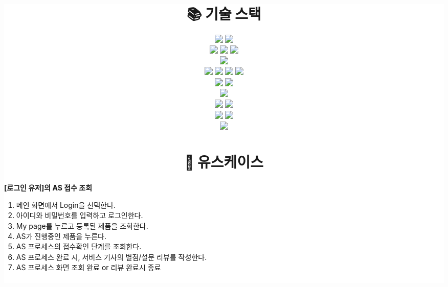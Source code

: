 # <div id="content6" align=center> 📚 기술 스택 </div>
<div align=center>
    <img src="https://img.shields.io/badge/Java-007396?style=for-the-badge&logo=java&logoColor=white"/> 
    <img src="https://img.shields.io/badge/C-A8B9CC?style=for-the-badge&logo=C&logoColor=white"/>
</div> 
<div align=center>
    <img src="https://img.shields.io/badge/javascript-F7DF1E?style=for-the-badge&logo=javascript&logoColor=black">
    <img src="https://img.shields.io/badge/HTML-E34F26?style=for-the-badge&logo=html5&logoColor=white">
    <img src="https://img.shields.io/badge/CSS-1572B6?style=for-the-badge&logo=css3&logoColor=white">
</div>
<div align=center>
    <img src="https://img.shields.io/badge/Spring Boot-6DB33F?style=for-the-badge&logo=Spring Boot&logoColor=white"/>
</div>
<div align=center>
    <img src="https://img.shields.io/badge/IntelliJ IDEA-000000?style=for-the-badge&logo=IntelliJ IDEA&logoColor=white"/> 
    <img src="https://img.shields.io/badge/VSCode-007ACC?style=for-the-badge&logo=VisualStudioCode&logoColor=white"/>
    <img src="https://img.shields.io/badge/Anaconda-44A833?style=for-the-badge&logo=Anaconda&logoColor=white"/>
    <img src="https://img.shields.io/badge/Jupyter-F37626?style=for-the-badge&logo=Jupyter&logoColor=white"/>
</div>
<div align=center>
    <img src="https://img.shields.io/badge/Git-F05032?style=for-the-badge&logo=Git&logoColor=white"/> 
    <img src="https://img.shields.io/badge/GitHub-181717?style=for-the-badge&logo=GitHub&logoColor=white"/>
</div>
<div align=center>
    <img src="https://img.shields.io/badge/Oracle 11g-F80000?style=for-the-badge&logo=Oracle&logoColor=white"/> 
</div>
<div align=center>
    <img src="https://img.shields.io/badge/Figma-F24E1E?style=for-the-badge&logo=Figma&logoColor=white"/>
    <img src="https://img.shields.io/badge/css-1572B6?style=for-the-badge&logo=css3&logoColor=white">
</div>
<div align=center>
    <img src="https://img.shields.io/badge/BootStrap-7952B3?style=for-the-badge&logo=BootStrap&logoColor=white"/> 
    <img src="https://img.shields.io/badge/Thymeleaf-%23005C0F.svg?style=for-the-badge&logo=Thymeleaf&logoColor=white"/>
</div>
<div align=center>
    <img src="https://img.shields.io/badge/chatGPT-74aa9c?style=for-the-badge&logo=openai&logoColor=white"/>
</div>

# <div id="content7" align=center> 👤 유스케이스 </div>
**[로그인 유저]의 AS 접수 조회**
1. 메인 화면에서 Login을 선택한다.
2. 아이디와 비밀번호를 입력하고 로그인한다.
3. My page를 누르고 등록된 제품을 조회한다.
4. AS가 진행중인 제품을 누른다.
5. AS 프로세스의 접수확인 단계를 조회한다.
6. AS 프로세스 완료 시, 서비스 기사의 별점/설문 리뷰를 작성한다.
7. AS 프로세스 화면 조회 완료 or 리뷰 완료시 종료
<br></br>
